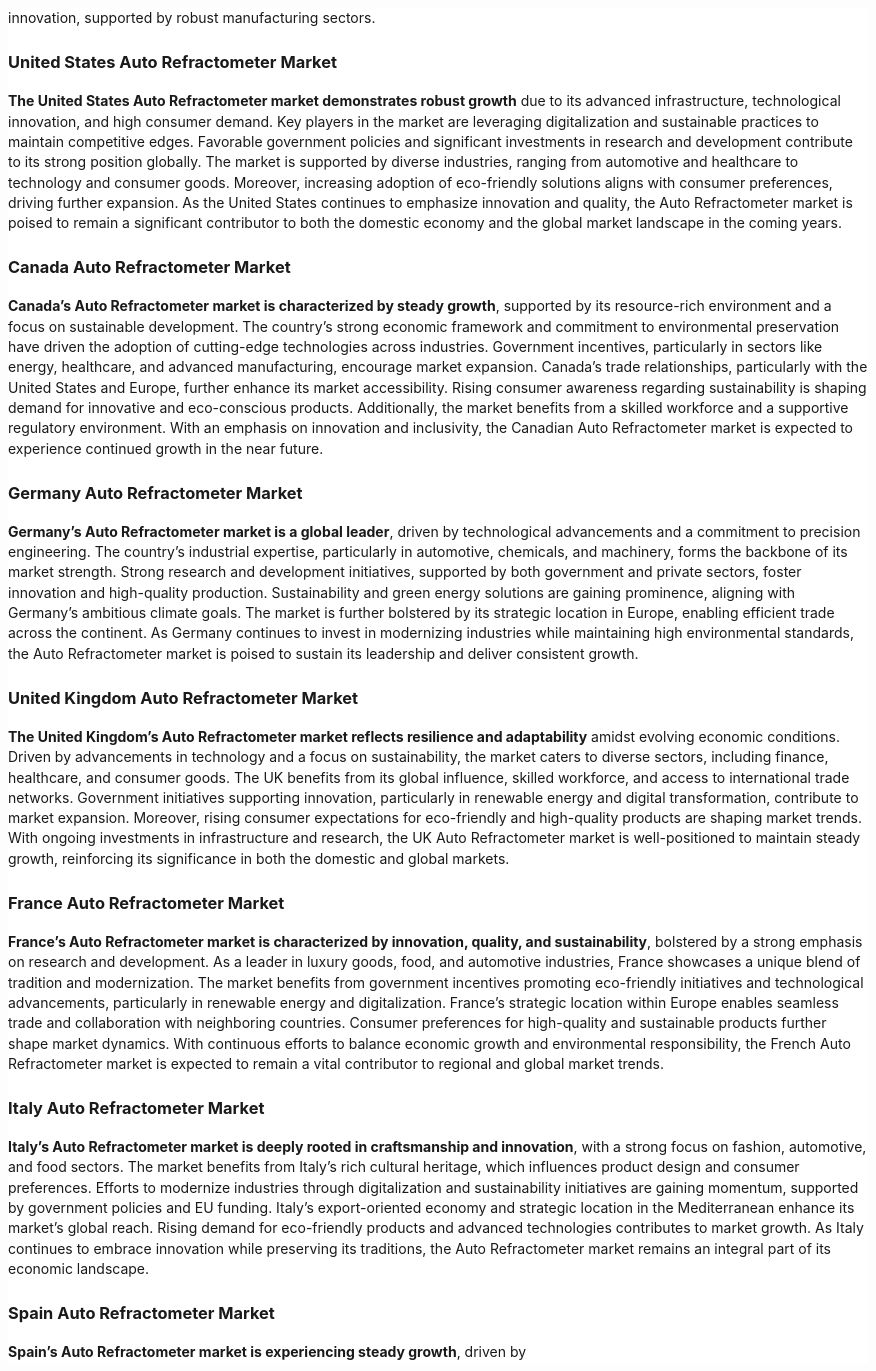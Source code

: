 innovation, supported by robust manufacturing sectors.</span></em></p></blockquote><h3><strong>United States Auto Refractometer Market</strong></h3><p><strong>The United States Auto Refractometer market demonstrates robust growth</strong> due to its advanced infrastructure, technological innovation, and high consumer demand. Key players in the market are leveraging digitalization and sustainable practices to maintain competitive edges. Favorable government policies and significant investments in research and development contribute to its strong position globally. The market is supported by diverse industries, ranging from automotive and healthcare to technology and consumer goods. Moreover, increasing adoption of eco-friendly solutions aligns with consumer preferences, driving further expansion. As the United States continues to emphasize innovation and quality, the Auto Refractometer market is poised to remain a significant contributor to both the domestic economy and the global market landscape in the coming years.</p><h3><strong>Canada Auto Refractometer Market</strong></h3><p><strong>Canada&rsquo;s Auto Refractometer market is characterized by steady growth</strong>, supported by its resource-rich environment and a focus on sustainable development. The country&rsquo;s strong economic framework and commitment to environmental preservation have driven the adoption of cutting-edge technologies across industries. Government incentives, particularly in sectors like energy, healthcare, and advanced manufacturing, encourage market expansion. Canada&rsquo;s trade relationships, particularly with the United States and Europe, further enhance its market accessibility. Rising consumer awareness regarding sustainability is shaping demand for innovative and eco-conscious products. Additionally, the market benefits from a skilled workforce and a supportive regulatory environment. With an emphasis on innovation and inclusivity, the Canadian Auto Refractometer market is expected to experience continued growth in the near future.</p><h3><strong>Germany Auto Refractometer Market</strong></h3><p><strong>Germany&rsquo;s Auto Refractometer market is a global leader</strong>, driven by technological advancements and a commitment to precision engineering. The country&rsquo;s industrial expertise, particularly in automotive, chemicals, and machinery, forms the backbone of its market strength. Strong research and development initiatives, supported by both government and private sectors, foster innovation and high-quality production. Sustainability and green energy solutions are gaining prominence, aligning with Germany&rsquo;s ambitious climate goals. The market is further bolstered by its strategic location in Europe, enabling efficient trade across the continent. As Germany continues to invest in modernizing industries while maintaining high environmental standards, the Auto Refractometer market is poised to sustain its leadership and deliver consistent growth.</p><h3><strong>United Kingdom Auto Refractometer Market</strong></h3><p><strong>The United Kingdom&rsquo;s Auto Refractometer market reflects resilience and adaptability</strong> amidst evolving economic conditions. Driven by advancements in technology and a focus on sustainability, the market caters to diverse sectors, including finance, healthcare, and consumer goods. The UK benefits from its global influence, skilled workforce, and access to international trade networks. Government initiatives supporting innovation, particularly in renewable energy and digital transformation, contribute to market expansion. Moreover, rising consumer expectations for eco-friendly and high-quality products are shaping market trends. With ongoing investments in infrastructure and research, the UK Auto Refractometer market is well-positioned to maintain steady growth, reinforcing its significance in both the domestic and global markets.</p><h3><strong>France Auto Refractometer Market</strong></h3><p><strong>France&rsquo;s Auto Refractometer market is characterized by innovation, quality, and sustainability</strong>, bolstered by a strong emphasis on research and development. As a leader in luxury goods, food, and automotive industries, France showcases a unique blend of tradition and modernization. The market benefits from government incentives promoting eco-friendly initiatives and technological advancements, particularly in renewable energy and digitalization. France&rsquo;s strategic location within Europe enables seamless trade and collaboration with neighboring countries. Consumer preferences for high-quality and sustainable products further shape market dynamics. With continuous efforts to balance economic growth and environmental responsibility, the French Auto Refractometer market is expected to remain a vital contributor to regional and global market trends.</p><h3><strong>Italy Auto Refractometer Market</strong></h3><p><strong>Italy&rsquo;s Auto Refractometer market is deeply rooted in craftsmanship and innovation</strong>, with a strong focus on fashion, automotive, and food sectors. The market benefits from Italy&rsquo;s rich cultural heritage, which influences product design and consumer preferences. Efforts to modernize industries through digitalization and sustainability initiatives are gaining momentum, supported by government policies and EU funding. Italy&rsquo;s export-oriented economy and strategic location in the Mediterranean enhance its market&rsquo;s global reach. Rising demand for eco-friendly products and advanced technologies contributes to market growth. As Italy continues to embrace innovation while preserving its traditions, the Auto Refractometer market remains an integral part of its economic landscape.</p><h3><strong>Spain Auto Refractometer Market</strong></h3><p><strong>Spain&rsquo;s Auto Refractometer market is experiencing steady growth</strong>, driven by
